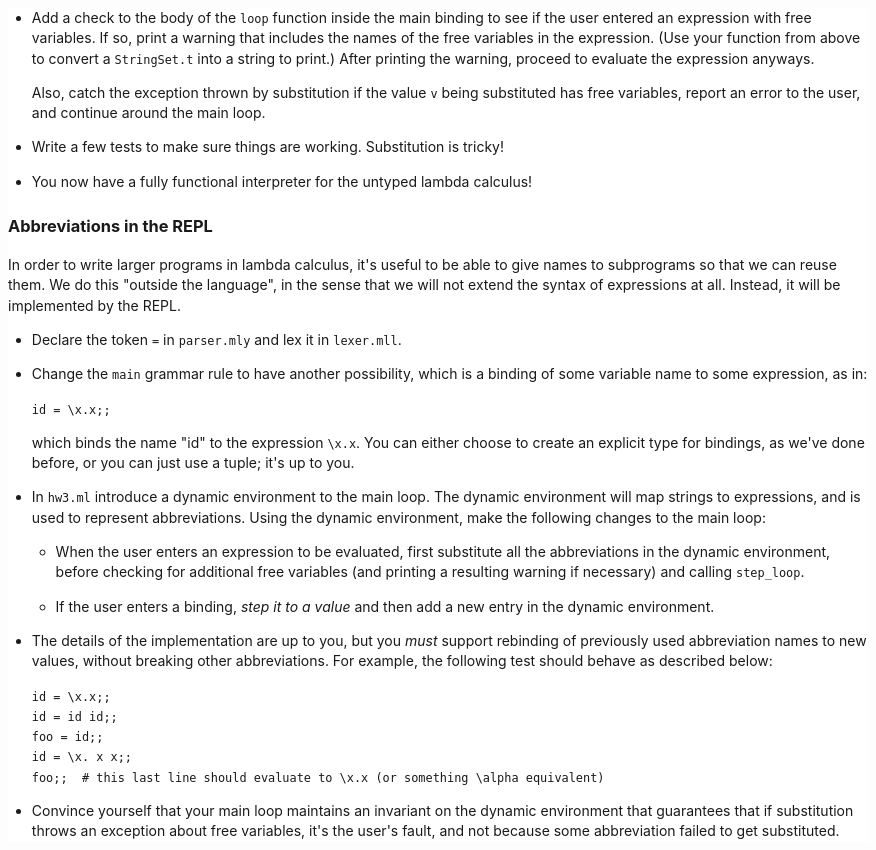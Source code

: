 - Add a check to the body of the `loop` function inside the main binding to see
  if the user entered an expression with free variables. If so, print a warning
  that includes the names of the free variables in the expression. (Use your
  function from above to convert a `StringSet.t` into a string to print.) After
  printing the warning, proceed to evaluate the expression anyways.

  Also, catch the exception thrown by substitution if the value `v` being
  substituted has free variables, report an error to the user, and continue
  around the main loop.

- Write a few tests to make sure things are working. Substitution is tricky!

- You now have a fully functional interpreter for the untyped lambda calculus!

### Abbreviations in the REPL

In order to write larger programs in lambda calculus, it's useful to be able to
give names to subprograms so that we can reuse them. We do this "outside the
language", in the sense that we will not extend the syntax of expressions at
all. Instead, it will be implemented by the REPL.

- Declare the token `=` in `parser.mly` and lex it in `lexer.mll`.

- Change the `main` grammar rule to have another possibility, which is a binding
  of some variable name to some expression, as in:

      id = \x.x;;

  which binds the name "id" to the expression `\x.x`. You can either choose to
  create an explicit type for bindings, as we've done before, or you can just
  use a tuple; it's up to you.

- In `hw3.ml` introduce a dynamic environment to the main loop. The dynamic
  environment will map strings to expressions, and is used to represent
  abbreviations. Using the dynamic environment, make the following changes to
  the main loop:

  - When the user enters an expression to be evaluated, first substitute all the
    abbreviations in the dynamic environment, before checking for additional
    free variables (and printing a resulting warning if necessary) and calling
    `step_loop`.

  - If the user enters a binding, *step it to a value* and then add a new entry
    in the dynamic environment.

- The details of the implementation are up to you, but you *must* support
  rebinding of previously used abbreviation names to new values, without
  breaking other abbreviations. For example, the following test should behave as
  described below:

      id = \x.x;;
      id = id id;;
      foo = id;;
      id = \x. x x;;
      foo;;  # this last line should evaluate to \x.x (or something \alpha equivalent)

- Convince yourself that your main loop maintains an invariant on the dynamic
  environment that guarantees that if substitution throws an exception about
  free variables, it's the user's fault, and not because some abbreviation
  failed to get substituted.
